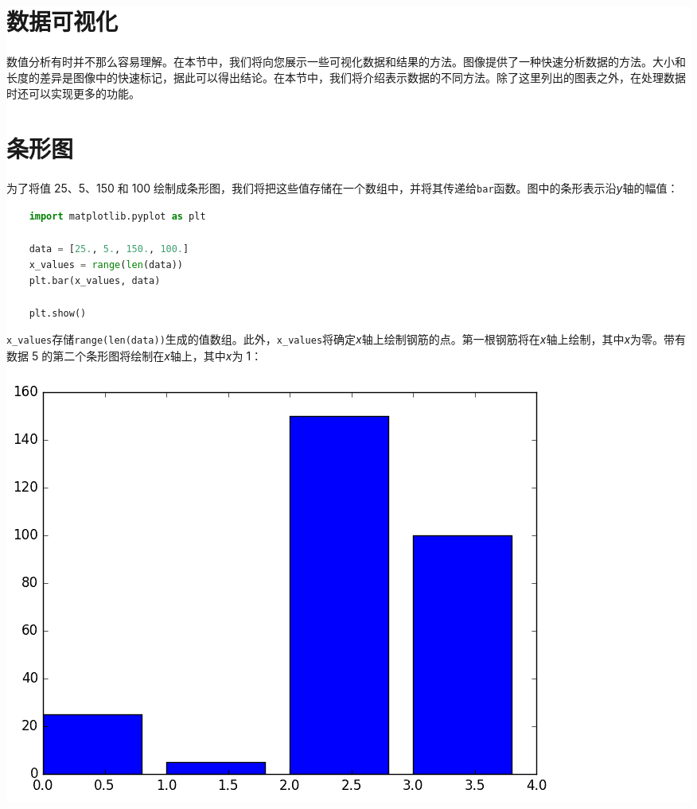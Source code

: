 # 数据可视化

数值分析有时并不那么容易理解。在本节中，我们将向您展示一些可视化数据和结果的方法。图像提供了一种快速分析数据的方法。大小和长度的差异是图像中的快速标记，据此可以得出结论。在本节中，我们将介绍表示数据的不同方法。除了这里列出的图表之外，在处理数据时还可以实现更多的功能。

# 条形图

为了将值 25、5、150 和 100 绘制成条形图，我们将把这些值存储在一个数组中，并将其传递给`bar`函数。图中的条形表示沿*y*轴的幅值：

```py
    import matplotlib.pyplot as plt 

    data = [25., 5., 150., 100.] 
    x_values = range(len(data)) 
    plt.bar(x_values, data) 

    plt.show()
```

`x_values`存储`range(len(data))`生成的值数组。此外，`x_values`将确定*x*轴上绘制钢筋的点。第一根钢筋将在*x*轴上绘制，其中*x*为零。带有数据 5 的第二个条形图将绘制在*x*轴上，其中*x*为 1：

![](img/5c2618e0-70aa-41eb-aa32-ff94e8b3f8c6.png)
